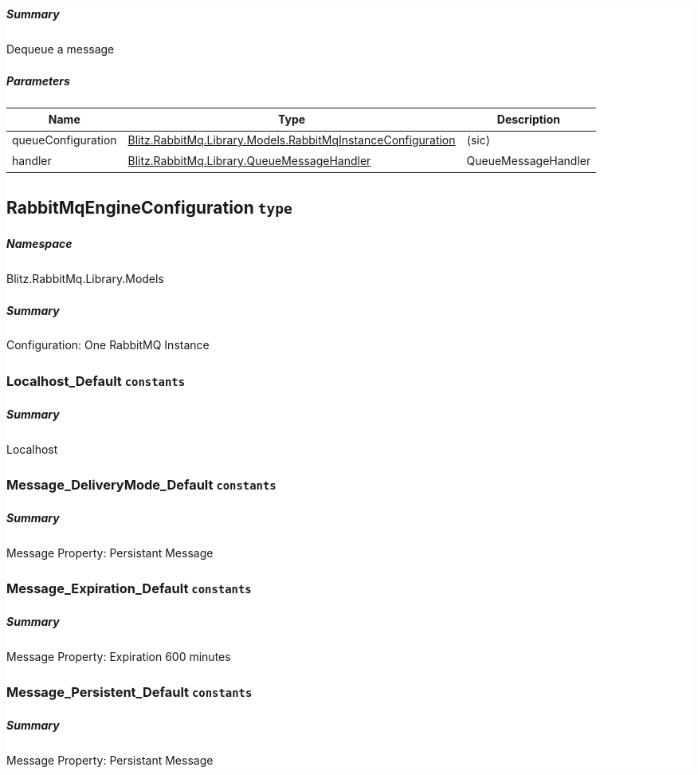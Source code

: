 ##### Summary

Dequeue a message

##### Parameters

| Name | Type | Description |
| ---- | ---- | ----------- |
| queueConfiguration | [Blitz.RabbitMq.Library.Models.RabbitMqInstanceConfiguration](#T-Blitz-RabbitMq-Library-Models-RabbitMqInstanceConfiguration 'Blitz.RabbitMq.Library.Models.RabbitMqInstanceConfiguration') | (sic) |
| handler | [Blitz.RabbitMq.Library.QueueMessageHandler](#T-Blitz-RabbitMq-Library-QueueMessageHandler 'Blitz.RabbitMq.Library.QueueMessageHandler') | QueueMessageHandler |

<a name='T-Blitz-RabbitMq-Library-Models-RabbitMqEngineConfiguration'></a>
## RabbitMqEngineConfiguration `type`

##### Namespace

Blitz.RabbitMq.Library.Models

##### Summary

Configuration: One RabbitMQ Instance

<a name='F-Blitz-RabbitMq-Library-Models-RabbitMqEngineConfiguration-Localhost_Default'></a>
### Localhost_Default `constants`

##### Summary

Localhost

<a name='F-Blitz-RabbitMq-Library-Models-RabbitMqEngineConfiguration-Message_DeliveryMode_Default'></a>
### Message_DeliveryMode_Default `constants`

##### Summary

Message Property: Persistant Message

<a name='F-Blitz-RabbitMq-Library-Models-RabbitMqEngineConfiguration-Message_Expiration_Default'></a>
### Message_Expiration_Default `constants`

##### Summary

Message Property: Expiration 600 minutes

<a name='F-Blitz-RabbitMq-Library-Models-RabbitMqEngineConfiguration-Message_Persistent_Default'></a>
### Message_Persistent_Default `constants`

##### Summary

Message Property: Persistant Message
